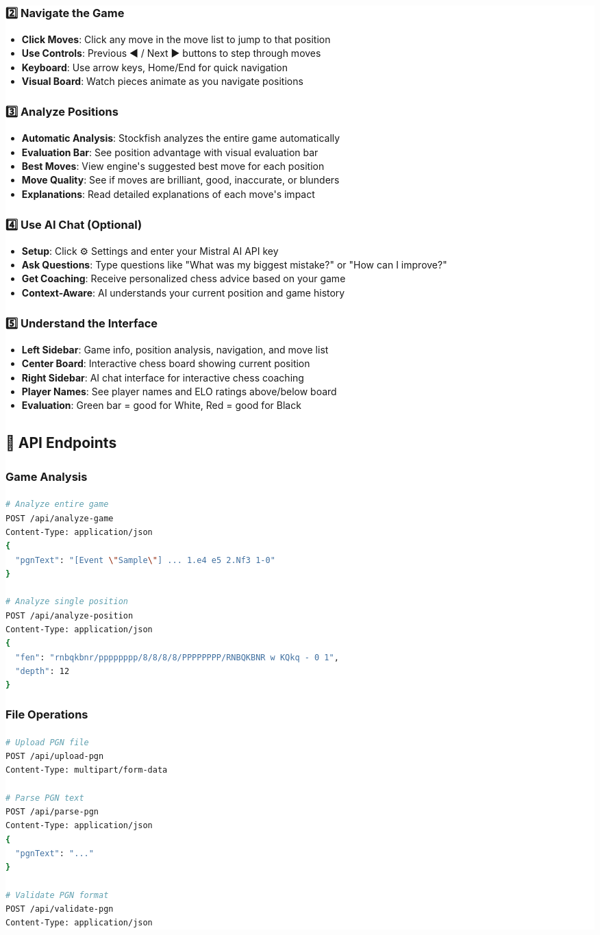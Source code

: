 ### 2️⃣ **Navigate the Game**
- **Click Moves**: Click any move in the move list to jump to that position
- **Use Controls**: Previous ◀️ / Next ▶️ buttons to step through moves
- **Keyboard**: Use arrow keys, Home/End for quick navigation
- **Visual Board**: Watch pieces animate as you navigate positions

### 3️⃣ **Analyze Positions**
- **Automatic Analysis**: Stockfish analyzes the entire game automatically
- **Evaluation Bar**: See position advantage with visual evaluation bar
- **Best Moves**: View engine's suggested best move for each position
- **Move Quality**: See if moves are brilliant, good, inaccurate, or blunders
- **Explanations**: Read detailed explanations of each move's impact

### 4️⃣ **Use AI Chat (Optional)**
- **Setup**: Click ⚙️ Settings and enter your Mistral AI API key
- **Ask Questions**: Type questions like "What was my biggest mistake?" or "How can I improve?"
- **Get Coaching**: Receive personalized chess advice based on your game
- **Context-Aware**: AI understands your current position and game history

### 5️⃣ **Understand the Interface**
- **Left Sidebar**: Game info, position analysis, navigation, and move list
- **Center Board**: Interactive chess board showing current position
- **Right Sidebar**: AI chat interface for interactive chess coaching
- **Player Names**: See player names and ELO ratings above/below board
- **Evaluation**: Green bar = good for White, Red = good for Black

## 🔧 API Endpoints

### Game Analysis
```bash
# Analyze entire game
POST /api/analyze-game
Content-Type: application/json
{
  "pgnText": "[Event \"Sample\"] ... 1.e4 e5 2.Nf3 1-0"
}

# Analyze single position  
POST /api/analyze-position
Content-Type: application/json
{
  "fen": "rnbqkbnr/pppppppp/8/8/8/8/PPPPPPPP/RNBQKBNR w KQkq - 0 1",
  "depth": 12
}
```

### File Operations
```bash
# Upload PGN file
POST /api/upload-pgn
Content-Type: multipart/form-data

# Parse PGN text
POST /api/parse-pgn
Content-Type: application/json
{
  "pgnText": "..."
}

# Validate PGN format
POST /api/validate-pgn
Content-Type: application/json
```